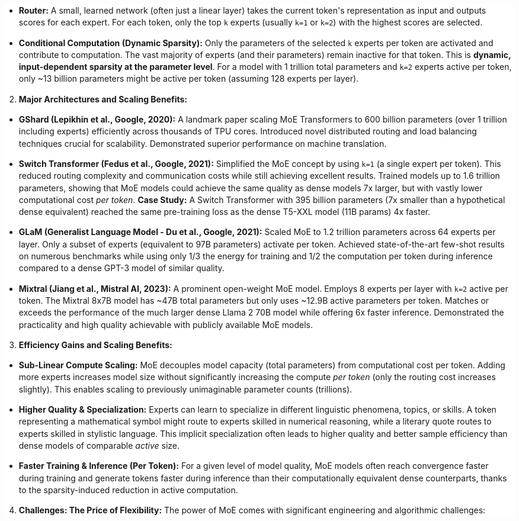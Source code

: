 *   **Router:** A small, learned network (often just a linear layer) takes the current token's representation as input and outputs scores for each expert. For each token, only the top `k` experts (usually `k=1` or `k=2`) with the highest scores are selected.

*   **Conditional Computation (Dynamic Sparsity):** Only the parameters of the selected `k` experts per token are activated and contribute to computation. The vast majority of experts (and their parameters) remain inactive for that token. This is **dynamic, input-dependent sparsity at the parameter level**. For a model with 1 trillion total parameters and `k=2` experts active per token, only ~13 billion parameters might be active per token (assuming 128 experts per layer).

2.  **Major Architectures and Scaling Benefits:**

*   **GShard (Lepikhin et al., Google, 2020):** A landmark paper scaling MoE Transformers to 600 billion parameters (over 1 trillion including experts) efficiently across thousands of TPU cores. Introduced novel distributed routing and load balancing techniques crucial for scalability. Demonstrated superior performance on machine translation.

*   **Switch Transformer (Fedus et al., Google, 2021):** Simplified the MoE concept by using `k=1` (a single expert per token). This reduced routing complexity and communication costs while still achieving excellent results. Trained models up to 1.6 trillion parameters, showing that MoE models could achieve the same quality as dense models 7x larger, but with vastly lower computational cost *per token*. **Case Study:** A Switch Transformer with 395 billion parameters (7x smaller than a hypothetical dense equivalent) reached the same pre-training loss as the dense T5-XXL model (11B params) 4x faster.

*   **GLaM (Generalist Language Model - Du et al., Google, 2021):** Scaled MoE to 1.2 trillion parameters across 64 experts per layer. Only a subset of experts (equivalent to 97B parameters) activate per token. Achieved state-of-the-art few-shot results on numerous benchmarks while using only 1/3 the energy for training and 1/2 the computation per token during inference compared to a dense GPT-3 model of similar quality.

*   **Mixtral (Jiang et al., Mistral AI, 2023):** A prominent open-weight MoE model. Employs 8 experts per layer with `k=2` active per token. The Mixtral 8x7B model has ~47B total parameters but only uses ~12.9B active parameters per token. Matches or exceeds the performance of the much larger dense Llama 2 70B model while offering 6x faster inference. Demonstrated the practicality and high quality achievable with publicly available MoE models.

3.  **Efficiency Gains and Scaling Benefits:**

*   **Sub-Linear Compute Scaling:** MoE decouples model capacity (total parameters) from computational cost per token. Adding more experts increases model size without significantly increasing the compute *per token* (only the routing cost increases slightly). This enables scaling to previously unimaginable parameter counts (trillions).

*   **Higher Quality & Specialization:** Experts can learn to specialize in different linguistic phenomena, topics, or skills. A token representing a mathematical symbol might route to experts skilled in numerical reasoning, while a literary quote routes to experts skilled in stylistic language. This implicit specialization often leads to higher quality and better sample efficiency than dense models of comparable *active* size.

*   **Faster Training & Inference (Per Token):** For a given level of model quality, MoE models often reach convergence faster during training and generate tokens faster during inference than their computationally equivalent dense counterparts, thanks to the sparsity-induced reduction in active computation.

4.  **Challenges: The Price of Flexibility:** The power of MoE comes with significant engineering and algorithmic challenges:
